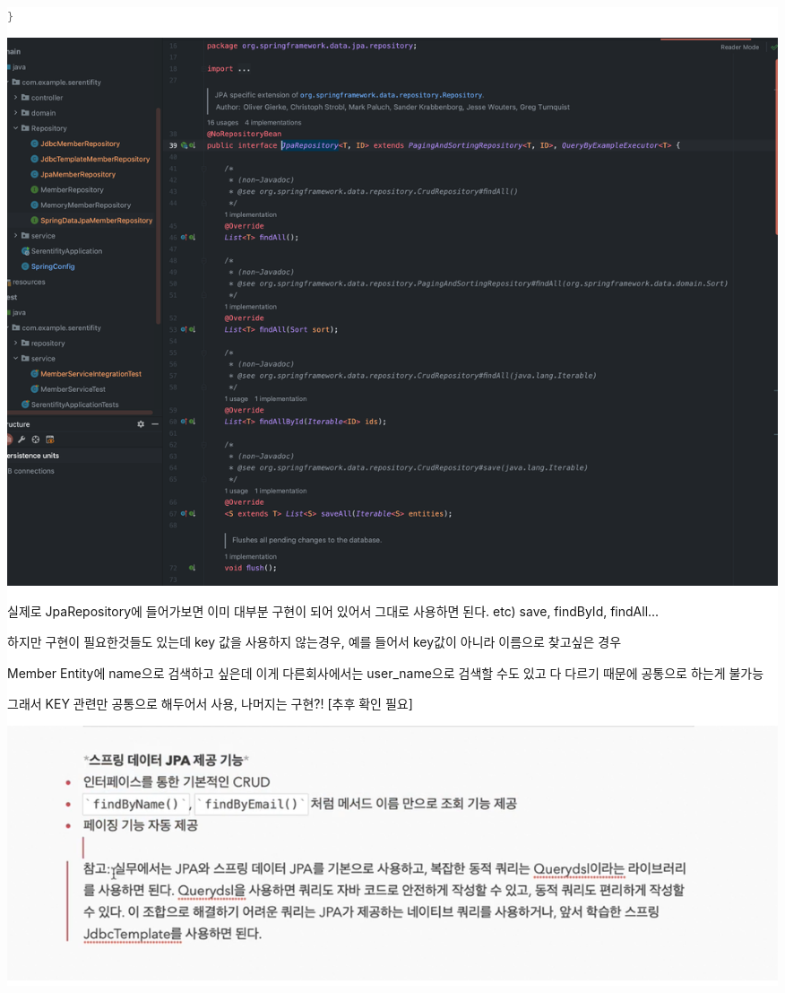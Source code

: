```java
}

```


![img2](../../../images/posts/java/spring/chapter14/2.png) 

실제로 JpaRepository에 들어가보면 이미 대부분 구현이 되어 있어서 그대로 사용하면 된다. etc) save, findById, findAll...

하지만 구현이 필요한것들도 있는데 key 값을 사용하지 않는경우, 예를 들어서 key값이 아니라 이름으로 찾고싶은 경우

Member Entity에 name으로 검색하고 싶은데 이게 다른회사에서는 user_name으로 검색할 수도 있고 다 다르기 때문에 공통으로 하는게 불가능

그래서 KEY 관련만 공통으로 해두어서 사용, 나머지는 구현?! [추후 확인 필요]


![img2](../../../images/posts/java/spring/chapter14/3.png) 
